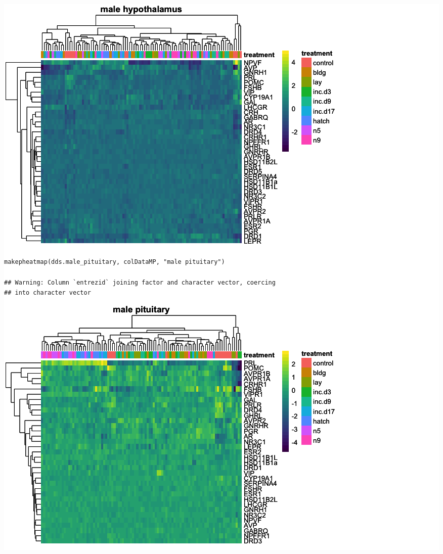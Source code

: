 ![](../figures/characterization/pheatmap-4.png)

    makepheatmap(dds.male_pituitary, colDataMP, "male pituitary")

    ## Warning: Column `entrezid` joining factor and character vector, coercing
    ## into character vector

![](../figures/characterization/pheatmap-5.png)
